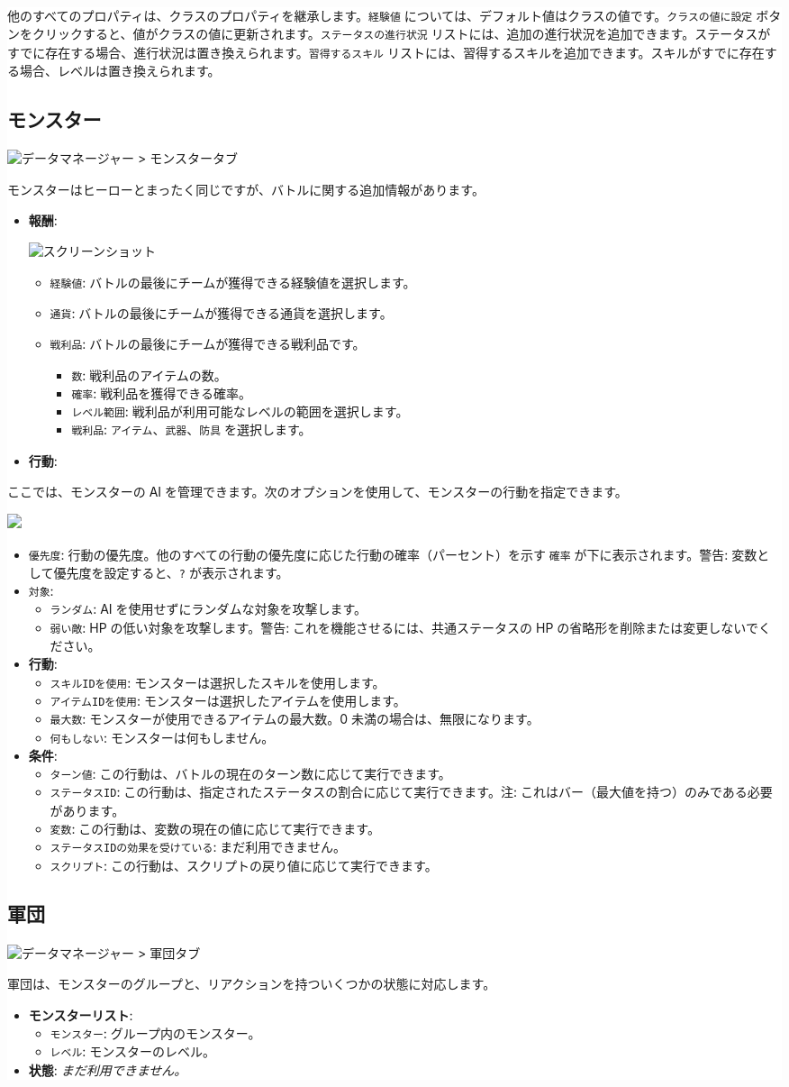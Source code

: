 他のすべてのプロパティは、クラスのプロパティを継承します。`経験値` については、デフォルト値はクラスの値です。`クラスの値に設定` ボタンをクリックすると、値がクラスの値に更新されます。`ステータスの進行状況` リストには、追加の進行状況を追加できます。ステータスがすでに存在する場合、進行状況は置き換えられます。`習得するスキル` リストには、習得するスキルを追加できます。スキルがすでに存在する場合、レベルは置き換えられます。

## モンスター <a id="monsters"></a>

![データマネージャー > モンスタータブ](https://rpg-paper-maker.github.io/basics/img/battle-monsters.png)

モンスターはヒーローとまったく同じですが、バトルに関する追加情報があります。

* **報酬**:

  ![スクリーンショット](https://rpg-paper-maker.github.io/basics/img/battle-monsters-rewards.png)

  * `経験値`: バトルの最後にチームが獲得できる経験値を選択します。
  * `通貨`: バトルの最後にチームが獲得できる通貨を選択します。
  * `戦利品`: バトルの最後にチームが獲得できる戦利品です。

    * `数`: 戦利品のアイテムの数。
    * `確率`: 戦利品を獲得できる確率。
    * `レベル範囲`: 戦利品が利用可能なレベルの範囲を選択します。
    * `戦利品`: `アイテム`、`武器`、`防具` を選択します。

* **行動**:

ここでは、モンスターの AI を管理できます。次のオプションを使用して、モンスターの行動を指定できます。

![](.gitbook/assets/monster-action.png)

* `優先度`: 行動の優先度。他のすべての行動の優先度に応じた行動の確率（パーセント）を示す `確率` が下に表示されます。警告: 変数として優先度を設定すると、`?` が表示されます。
* `対象`:
  * `ランダム`: AI を使用せずにランダムな対象を攻撃します。
  * `弱い敵`: HP の低い対象を攻撃します。警告: これを機能させるには、共通ステータスの HP の省略形を削除または変更しないでください。
* **行動**:
  * `スキルIDを使用`: モンスターは選択したスキルを使用します。
  * `アイテムIDを使用`: モンスターは選択したアイテムを使用します。
  * `最大数`: モンスターが使用できるアイテムの最大数。0 未満の場合は、無限になります。
  * `何もしない`: モンスターは何もしません。
* **条件**:
  * `ターン値`: この行動は、バトルの現在のターン数に応じて実行できます。
  * `ステータスID`: この行動は、指定されたステータスの割合に応じて実行できます。注: これはバー（最大値を持つ）のみである必要があります。
  * `変数`: この行動は、変数の現在の値に応じて実行できます。
  * `ステータスIDの効果を受けている`: まだ利用できません。
  * `スクリプト`: この行動は、スクリプトの戻り値に応じて実行できます。

## 軍団 <a id="troops"></a>

![データマネージャー > 軍団タブ](https://rpg-paper-maker.github.io/basics/img/battle-troops.png)

軍団は、モンスターのグループと、リアクションを持ついくつかの状態に対応します。

* **モンスターリスト**:
  * `モンスター`: グループ内のモンスター。
  * `レベル`: モンスターのレベル。
* **状態**: _まだ利用できません。_
